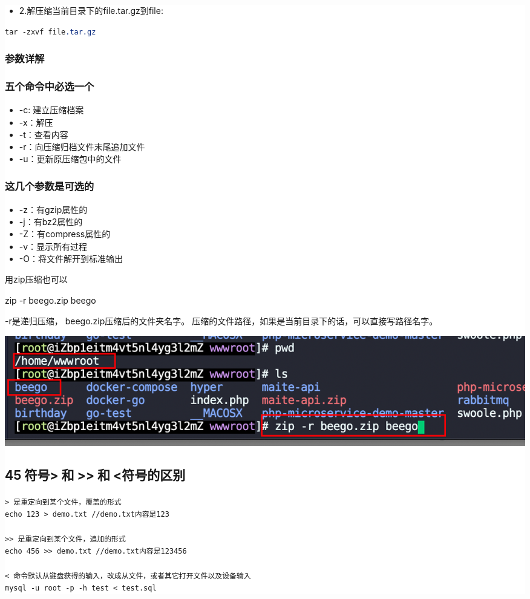 - 2.解压缩当前目录下的file.tar.gz到file:

```css
tar -zxvf file.tar.gz
```

### 参数详解

### 五个命令中必选一个

- -c: 建立压缩档案
- -x：解压
- -t：查看内容
- -r：向压缩归档文件末尾追加文件
- -u：更新原压缩包中的文件

### 这几个参数是可选的

- -z：有gzip属性的
- -j：有bz2属性的
- -Z：有compress属性的
- -v：显示所有过程
- -O：将文件解开到标准输出





用zip压缩也可以

zip -r beego.zip beego

-r是递归压缩，  beego.zip压缩后的文件夹名字。 压缩的文件路径，如果是当前目录下的话，可以直接写路径名字。





![image-20230307102216374](../img/image-20230307102216374.png)



## 45 符号> 和 >> 和 <符号的区别



```
> 是重定向到某个文件，覆盖的形式
echo 123 > demo.txt //demo.txt内容是123

>> 是重定向到某个文件，追加的形式
echo 456 >> demo.txt //demo.txt内容是123456

< 命令默认从键盘获得的输入，改成从文件，或者其它打开文件以及设备输入
mysql -u root -p -h test < test.sql

```
